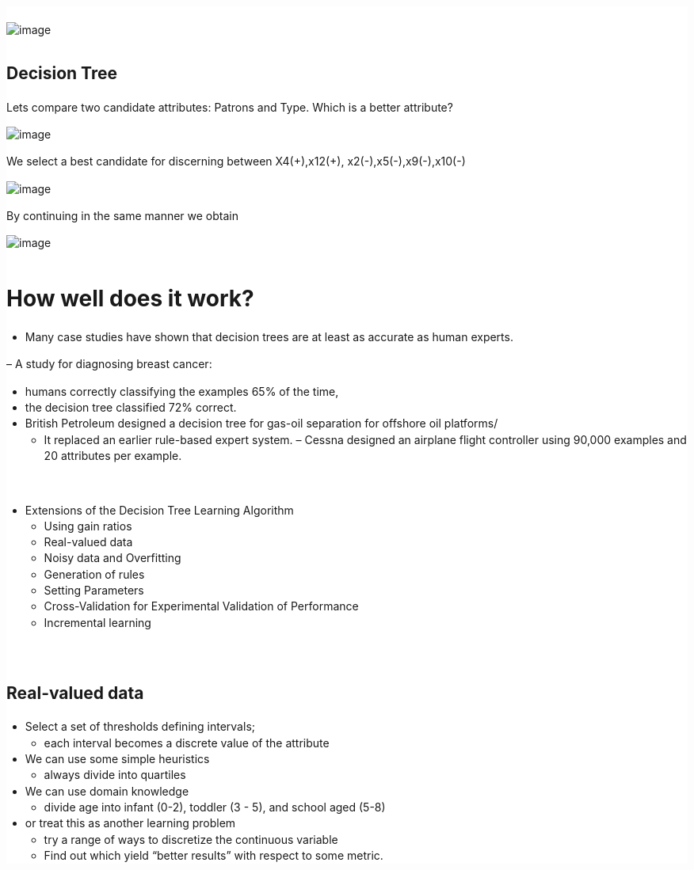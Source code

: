<br>

<img width="932" alt="image" src="https://user-images.githubusercontent.com/55765292/234252023-d8902936-9a7a-42df-bdac-e1b9e6352ba6.png">

<br>

## Decision Tree

Lets compare two candidate attributes: Patrons and Type. Which is a better attribute?

<img width="932" alt="image" src="https://user-images.githubusercontent.com/55765292/234252158-b524801c-229f-4231-a03a-1c246a2311cd.png">

<br>

We select a best candidate for discerning between X4(+),x12(+), x2(-),x5(-),x9(-),x10(-)

<img width="932" alt="image" src="https://user-images.githubusercontent.com/55765292/234252261-12415e1f-0275-4d22-9861-723485ca7c33.png">

<br>

By continuing in the same manner we obtain

<img width="932" alt="image" src="https://user-images.githubusercontent.com/55765292/234252328-4a08b0d5-0697-47c3-a2c5-e1cccb28db25.png">

<br>

# How well does it work?

- Many case studies have shown that decision trees are at least as accurate as human experts.

– A study for diagnosing breast cancer:
  - humans correctly classifying the examples 65% of the time,
  - the decision tree classified 72% correct.
- British Petroleum designed a decision tree for gas-oil separation for offshore oil platforms/
  - It replaced an earlier rule-based expert system.
– Cessna designed an airplane flight controller using 90,000 examples and 20 attributes per example.

<br>

- Extensions of the Decision Tree Learning Algorithm
  - Using gain ratios
  - Real-valued data
  - Noisy data and Overfitting
  - Generation of rules
  - Setting Parameters
  - Cross-Validation for Experimental Validation of Performance
  - Incremental learning

<br>

## Real-valued data

- Select a set of thresholds defining intervals;
  - each interval becomes a discrete value of the attribute
- We can use some simple heuristics
  - always divide into quartiles
- We can use domain knowledge
  - divide age into infant (0-2), toddler (3 - 5), and school aged (5-8)
- or treat this as another learning problem
  - try a range of ways to discretize the continuous variable
  - Find out which yield “better results” with respect to some metric.
